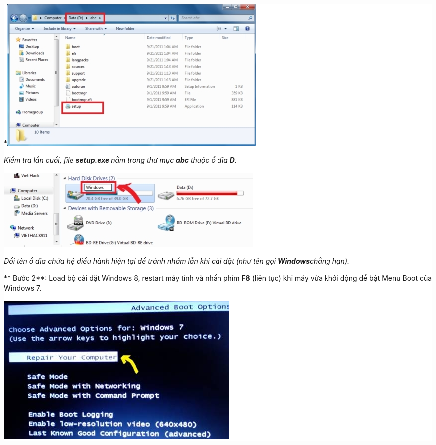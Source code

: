 *![](3.4-cai-dat-he-dieu-hanh-windows-8-media/media/image21.jpeg)

*Kiểm tra lần cuối, file **setup.exe** nằm trong thư mục **abc** thuộc ổ
đĩa **D**.*

![](3.4-cai-dat-he-dieu-hanh-windows-8-media/media/image22.jpeg)

*Đổi tên ổ đĩa chứa hệ điều hành hiện tại để tránh nhầm lẫn khi cài đặt
(như tên gọi **Windows**chẳng hạn).*

**
Bước 2**: Load bộ cài đặt Windows 8, restart máy tính và nhấn phím
**F8** (liên tục) khi máy vừa khởi động để bật Menu Boot của Windows 7.

![](3.4-cai-dat-he-dieu-hanh-windows-8-media/media/image23.jpeg)
